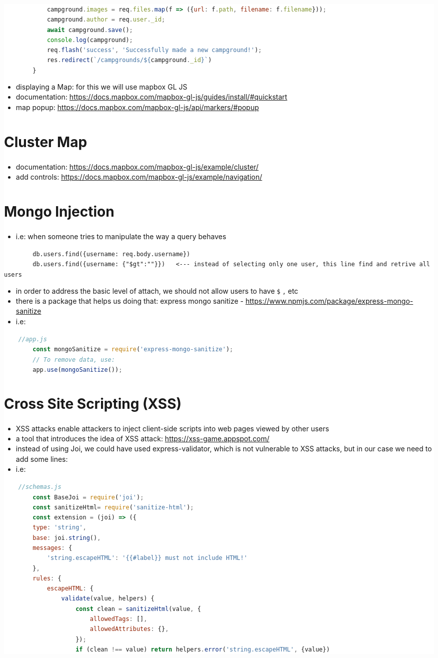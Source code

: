 ```js
            campground.images = req.files.map(f => ({url: f.path, filename: f.filename}));
            campground.author = req.user._id;
            await campground.save();
            console.log(campground);
            req.flash('success', 'Successfully made a new campground!');
            res.redirect(`/campgrounds/${campground._id}`)
        }
```
- displaying a Map: for this we will use mapbox GL JS
- documentation: https://docs.mapbox.com/mapbox-gl-js/guides/install/#quickstart
- map popup: https://docs.mapbox.com/mapbox-gl-js/api/markers/#popup


# Cluster Map

- documentation: https://docs.mapbox.com/mapbox-gl-js/example/cluster/
- add controls: https://docs.mapbox.com/mapbox-gl-js/example/navigation/


# Mongo Injection

- i.e: when someone tries to manipulate the way a query behaves
```
        db.users.find({username: req.body.username})
        db.users.find({username: {"$gt":""}})   <--- instead of selecting only one user, this line find and retrive all users
```
- in order to address the basic level of attach, we should not allow users to have `$` `,` etc
- there is a package that helps us doing that: express mongo sanitize -  https://www.npmjs.com/package/express-mongo-sanitize
- i.e:
```js
    //app.js
        const mongoSanitize = require('express-mongo-sanitize');
        // To remove data, use:
        app.use(mongoSanitize());
```

# Cross Site Scripting (XSS)

- XSS attacks enable attackers to inject client-side scripts into web pages viewed by other users
- a tool that introduces the idea of XSS attack: https://xss-game.appspot.com/
- instead of using Joi, we could have used express-validator, which is not vulnerable to XSS attacks, but in our case we need to add some lines:
- i.e:
```js
    //schemas.js
        const BaseJoi = require('joi');
        const sanitizeHtml= require('sanitize-html');
        const extension = (joi) => ({
        type: 'string',
        base: joi.string(),
        messages: {
            'string.escapeHTML': '{{#label}} must not include HTML!'
        },
        rules: {
            escapeHTML: {
                validate(value, helpers) {
                    const clean = sanitizeHtml(value, {
                        allowedTags: [],
                        allowedAttributes: {},
                    });
                    if (clean !== value) return helpers.error('string.escapeHTML', {value})
```